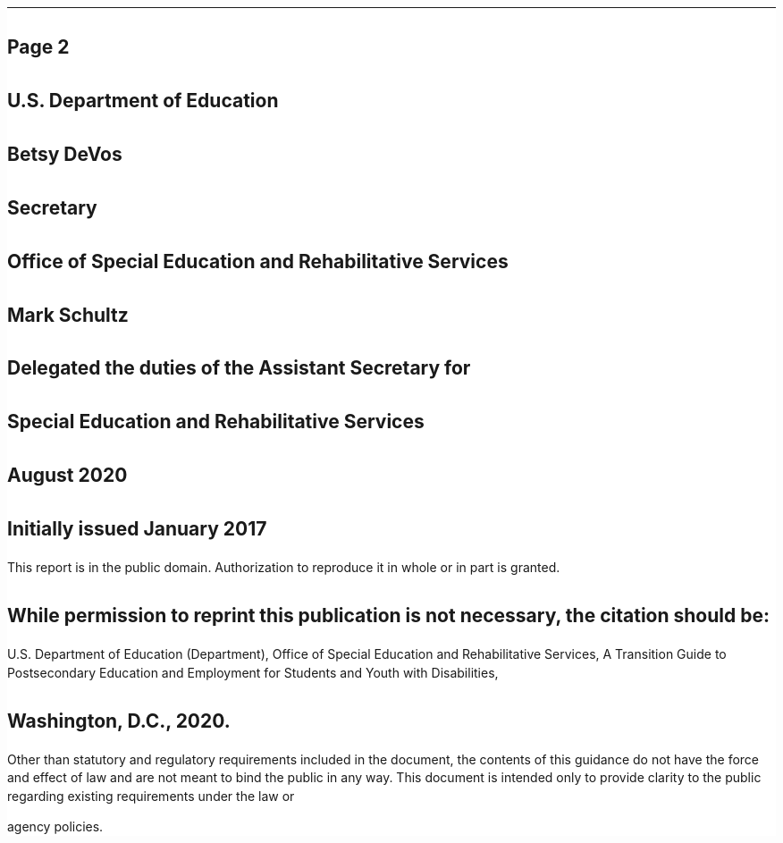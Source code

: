 










---
## Page 2







## U.S. Department of Education
## Betsy DeVos
## Secretary

## Office of Special Education and Rehabilitative Services
## Mark Schultz

## Delegated the duties of the Assistant Secretary for
## Special Education and Rehabilitative Services
## August 2020

## Initially issued January 2017

This report is in the public domain. Authorization to reproduce it in whole or in part is granted.
## While permission to reprint this publication is not necessary, the citation should be:

U.S. Department of Education (Department), Office of Special Education and Rehabilitative Services,
A Transition Guide to Postsecondary Education and Employment for Students and Youth with Disabilities,
## Washington, D.C., 2020.

Other than statutory and regulatory requirements included in the document, the contents of this guidance
do not have the force and effect of law and are not meant to bind the public in any way. This document is
intended only to provide clarity to the public regarding existing requirements under the law or

agency policies.
